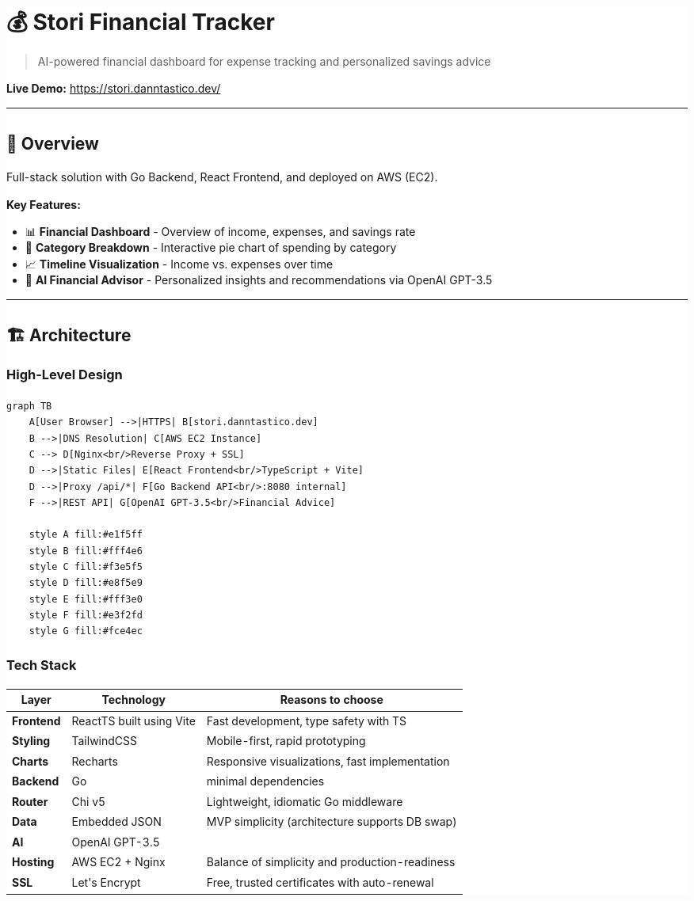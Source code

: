 # 💰 Stori Financial Tracker

> AI-powered financial dashboard for expense tracking and personalized savings advice

**Live Demo:** https://stori.danntastico.dev/

---

## 🎯 Overview

Full-stack solution with Go Backend, React Frontend, and deployed on AWS (EC2).

**Key Features:**
- 📊 **Financial Dashboard** - Overview of income, expenses, and savings rate
- 🥧 **Category Breakdown** - Interactive pie chart of spending by category
- 📈 **Timeline Visualization** - Income vs. expenses over time
- 🤖 **AI Financial Advisor** - Personalized insights and recommendations via OpenAI GPT-3.5

---

## 🏗️ Architecture

### High-Level Design

```mermaid
graph TB
    A[User Browser] -->|HTTPS| B[stori.danntastico.dev]
    B -->|DNS Resolution| C[AWS EC2 Instance]
    C --> D[Nginx<br/>Reverse Proxy + SSL]
    D -->|Static Files| E[React Frontend<br/>TypeScript + Vite]
    D -->|Proxy /api/*| F[Go Backend API<br/>:8080 internal]
    F -->|REST API| G[OpenAI GPT-3.5<br/>Financial Advice]
    
    style A fill:#e1f5ff
    style B fill:#fff4e6
    style C fill:#f3e5f5
    style D fill:#e8f5e9
    style E fill:#fff3e0
    style F fill:#e3f2fd
    style G fill:#fce4ec
```

### Tech Stack

| Layer | Technology | Reasons to choose |
|-------|-----------|-----------|
| **Frontend** | ReactTS built using Vite | Fast development, type safety with TS  |
| **Styling** | TailwindCSS | Mobile-first, rapid prototyping |
| **Charts** | Recharts | Responsive visualizations, fast implementation |
| **Backend** | Go | minimal dependencies |
| **Router** | Chi v5 | Lightweight, idiomatic Go middleware |
| **Data** | Embedded JSON | MVP simplicity (architecture supports DB swap) |
| **AI** | OpenAI GPT-3.5  |
| **Hosting** | AWS EC2 + Nginx | Balance of simplicity and production-readiness |
| **SSL** | Let's Encrypt | Free, trusted certificates with auto-renewal |
